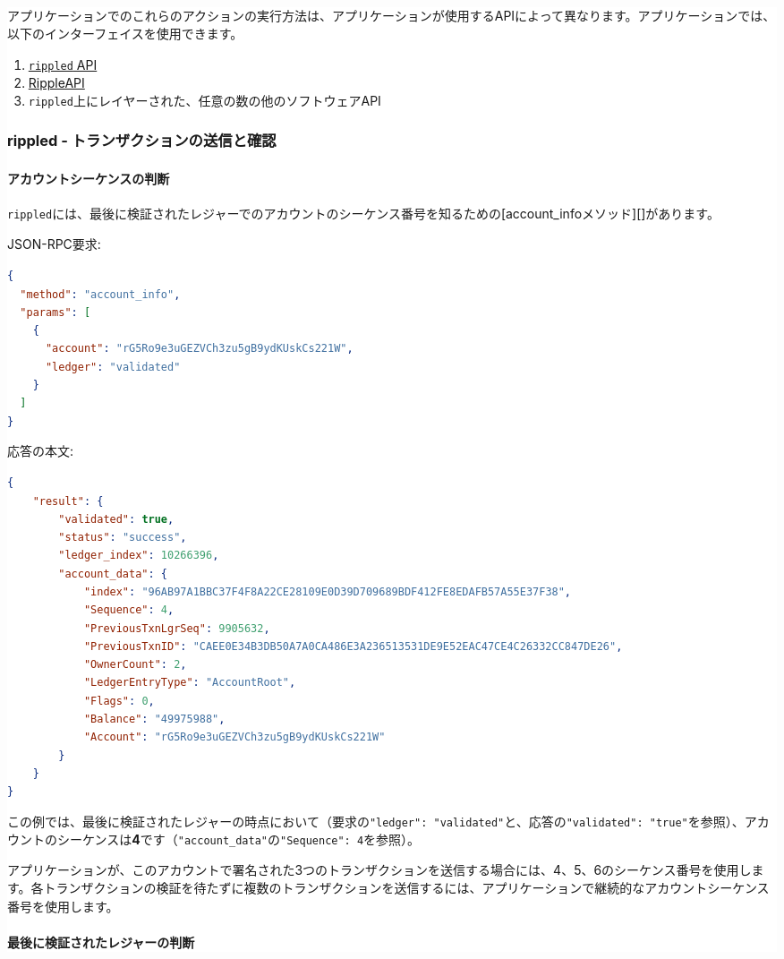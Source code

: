 アプリケーションでのこれらのアクションの実行方法は、アプリケーションが使用するAPIによって異なります。アプリケーションでは、以下のインターフェイスを使用できます。

1. [`rippled` API](rippled-api.html)
2. [RippleAPI](rippleapi-reference.html)
3. `rippled`上にレイヤーされた、任意の数の他のソフトウェアAPI

### rippled - トランザクションの送信と確認

#### アカウントシーケンスの判断

`rippled`には、最後に検証されたレジャーでのアカウントのシーケンス番号を知るための[account_infoメソッド][]があります。

JSON-RPC要求:

```json
{
  "method": "account_info",
  "params": [
    {
      "account": "rG5Ro9e3uGEZVCh3zu5gB9ydKUskCs221W",
      "ledger": "validated"
    }
  ]
}
```

応答の本文:

```json
{
    "result": {
        "validated": true,
        "status": "success",
        "ledger_index": 10266396,
        "account_data": {
            "index": "96AB97A1BBC37F4F8A22CE28109E0D39D709689BDF412FE8EDAFB57A55E37F38",
            "Sequence": 4,
            "PreviousTxnLgrSeq": 9905632,
            "PreviousTxnID": "CAEE0E34B3DB50A7A0CA486E3A236513531DE9E52EAC47CE4C26332CC847DE26",
            "OwnerCount": 2,
            "LedgerEntryType": "AccountRoot",
            "Flags": 0,
            "Balance": "49975988",
            "Account": "rG5Ro9e3uGEZVCh3zu5gB9ydKUskCs221W"
        }
    }
}
```

この例では、最後に検証されたレジャーの時点において（要求の`"ledger": "validated"`と、応答の`"validated": "true"`を参照）、アカウントのシーケンスは**4**です（`"account_data"`の`"Sequence": 4`を参照）。

アプリケーションが、このアカウントで署名された3つのトランザクションを送信する場合には、4、5、6のシーケンス番号を使用します。各トランザクションの検証を待たずに複数のトランザクションを送信するには、アプリケーションで継続的なアカウントシーケンス番号を使用します。

#### 最後に検証されたレジャーの判断
